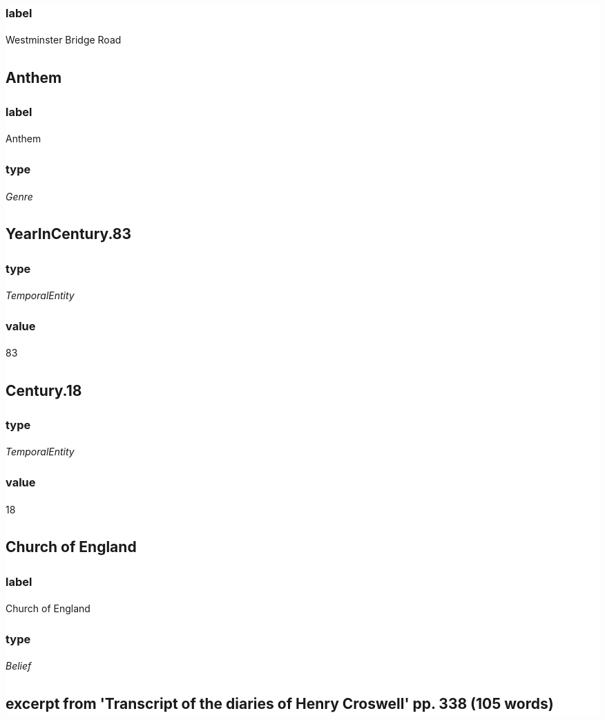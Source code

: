 ### label


Westminster Bridge Road

## Anthem

### label


Anthem

### type


*Genre*

## YearInCentury.83

### type


*TemporalEntity*

### value


83

## Century.18

### type


*TemporalEntity*

### value


18

## Church of England

### label


Church of England

### type


*Belief*

## excerpt from 'Transcript of the diaries of Henry Croswell' pp. 338 (105 words)
